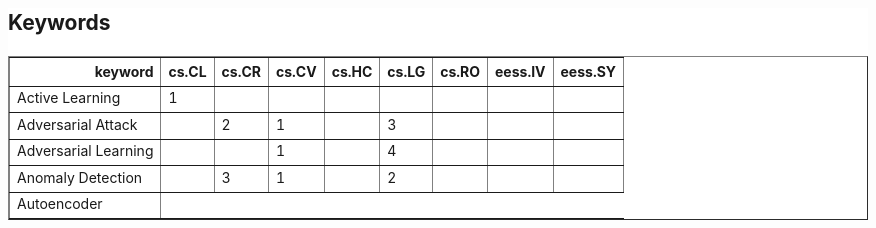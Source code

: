 ## Keywords

<table border="1" class="dataframe">
  <thead>
    <tr style="text-align: right;">
      <th>keyword</th>
      <th>cs.CL</th>
      <th>cs.CR</th>
      <th>cs.CV</th>
      <th>cs.HC</th>
      <th>cs.LG</th>
      <th>cs.RO</th>
      <th>eess.IV</th>
      <th>eess.SY</th>
    </tr>
  </thead>
  <tbody>
    <tr>
      <td>Active Learning</td>
      <td>1</td>
      <td></td>
      <td></td>
      <td></td>
      <td></td>
      <td></td>
      <td></td>
      <td></td>
    </tr>
    <tr>
      <td>Adversarial Attack</td>
      <td></td>
      <td>2</td>
      <td>1</td>
      <td></td>
      <td>3</td>
      <td></td>
      <td></td>
      <td></td>
    </tr>
    <tr>
      <td>Adversarial Learning</td>
      <td></td>
      <td></td>
      <td>1</td>
      <td></td>
      <td>4</td>
      <td></td>
      <td></td>
      <td></td>
    </tr>
    <tr>
      <td>Anomaly Detection</td>
      <td></td>
      <td>3</td>
      <td>1</td>
      <td></td>
      <td>2</td>
      <td></td>
      <td></td>
      <td></td>
    </tr>
    <tr>
      <td>Autoencoder</td>